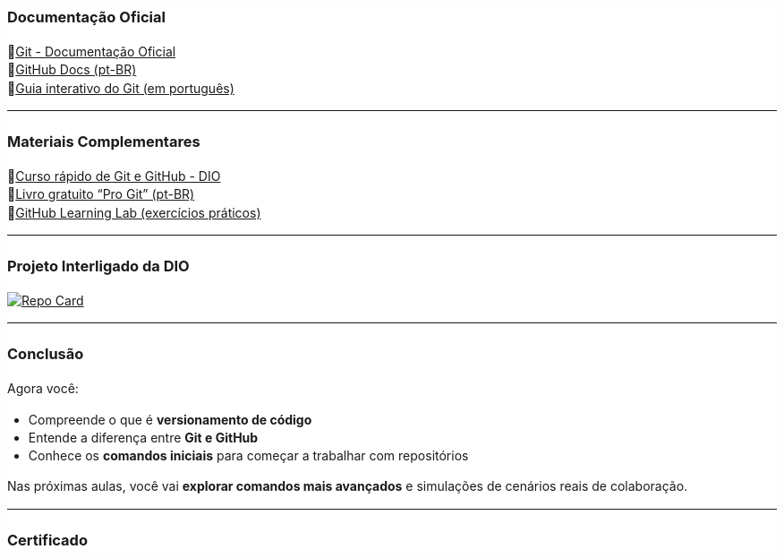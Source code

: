 ### Documentação Oficial

🔗[Git - Documentação Oficial](https://git-scm.com/doc)    
🔗[GitHub Docs (pt-BR)](https://docs.github.com/pt)     
🔗[Guia interativo do Git (em português)](https://learngitbranching.js.org/?locale=pt_BR)

---

### Materiais Complementares

🔗[Curso rápido de Git e GitHub - DIO](https://www.youtube.com/watch?v=UBAX-13g8OM)     
🔗[Livro gratuito “Pro Git” (pt-BR)](https://git-scm.com/book/pt-br/v2)     
🔗[GitHub Learning Lab (exercícios práticos)](https://github-com.translate.goog/apps/github-learning-lab?_x_tr_sl=en&_x_tr_tl=pt&_x_tr_hl=pt&_x_tr_pto=tc)

---

### Projeto Interligado da DIO

[![Repo Card](https://github-readme-stats.vercel.app/api/pin/?username=digitalinnovationone&repo=dio-lab-open-source&bg_color=261d31&border_color=7a49c6&show_icons=true&icon_color=7a49c6&title_color=37ccab&text_color=FFF)](https://github.com/digitalinnovationone/dio-lab-open-source)

---

### Conclusão

Agora você:

* Compreende o que é **versionamento de código**
* Entende a diferença entre **Git e GitHub**
* Conhece os **comandos iniciais** para começar a trabalhar com repositórios

Nas próximas aulas, você vai **explorar comandos mais avançados** e simulações de cenários reais de colaboração.

---

### Certificado
